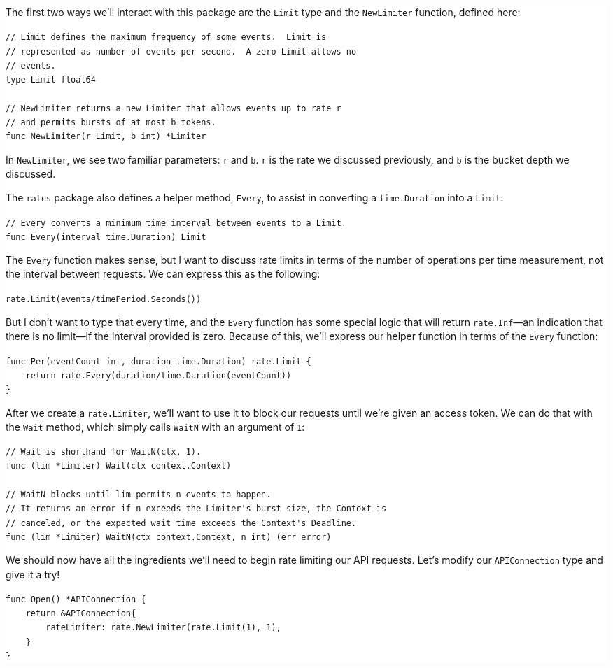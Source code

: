 The first two ways we’ll interact with this package are the `Limit` type
and the <span class="keep-together">`NewLimiter`</span> function,
defined here:

    // Limit defines the maximum frequency of some events.  Limit is
    // represented as number of events per second.  A zero Limit allows no
    // events.
    type Limit float64
    
    // NewLimiter returns a new Limiter that allows events up to rate r
    // and permits bursts of at most b tokens.
    func NewLimiter(r Limit, b int) *Limiter

In `NewLimiter`, we see two familiar parameters: `r` and `b`. `r` is the
rate we discussed previously, and `b` is the bucket depth we discussed.

The `rates` package also defines a helper method, `Every`, to assist in
converting a `time.Duration` into a `Limit`:

    // Every converts a minimum time interval between events to a Limit.
    func Every(interval time.Duration) Limit

The `Every` function makes sense, but I want to discuss rate limits in
terms of the number of operations per time measurement, not the interval
between requests. We can express this as the following:

    rate.Limit(events/timePeriod.Seconds())

But I don’t want to type that every time, and the `Every` function has
some special logic that will return `rate.Inf`—an indication that there
is no limit—if the interval provided is zero. Because of this, we’ll
express our helper function in terms of the `Every` function:

    func Per(eventCount int, duration time.Duration) rate.Limit {
        return rate.Every(duration/time.Duration(eventCount))
    }

After we create a `rate.Limiter`, we’ll want to use it to block our
requests until we’re given an access token. We can do that with the
`Wait` method, which simply calls `WaitN` with an argument of `1`:

    // Wait is shorthand for WaitN(ctx, 1).
    func (lim *Limiter) Wait(ctx context.Context)
    
    // WaitN blocks until lim permits n events to happen.
    // It returns an error if n exceeds the Limiter's burst size, the Context is
    // canceled, or the expected wait time exceeds the Context's Deadline.
    func (lim *Limiter) WaitN(ctx context.Context, n int) (err error)

We should now have all the ingredients we’ll need to begin rate limiting
our API requests. Let’s modify our `APIConnection` type and give it a
try\!

    func Open() *APIConnection {
        return &APIConnection{
            rateLimiter: rate.NewLimiter(rate.Limit(1), 1), 
        }
    }
    